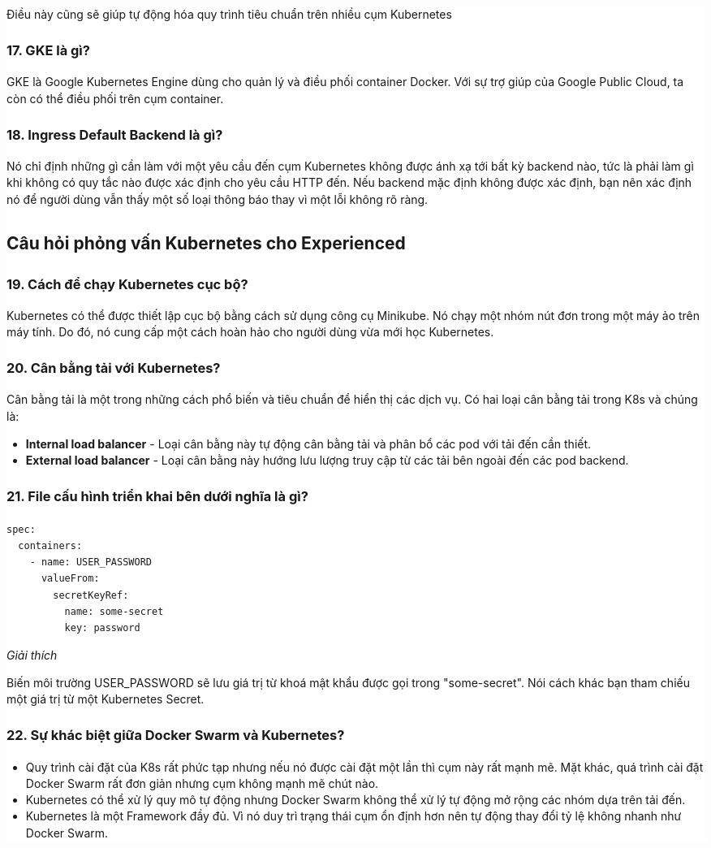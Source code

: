 Điều này cũng sẽ giúp tự động hóa quy trình tiêu chuẩn trên nhiều cụm Kubernetes

### 17. GKE là gì?

GKE là Google Kubernetes Engine dùng cho quản lý và điều phối container Docker. Với sự trợ giúp của Google Public Cloud, ta còn có thể điều phối trên cụm container.

### 18. Ingress Default Backend là gì?

Nó chỉ định những gì cần làm với một yêu cầu đến cụm Kubernetes không được ánh xạ tới bất kỳ backend nào, tức là phải làm gì khi không có quy tắc nào được xác định cho yêu cầu HTTP đến. Nếu backend mặc định không được xác định, bạn nên xác định nó để người dùng vẫn thấy một số loại thông báo thay vì một lỗi không rõ ràng.

## Câu hỏi phỏng vấn Kubernetes cho Experienced

### 19. Cách để chạy Kubernetes cục bộ?

Kubernetes có thể được thiết lập cục bộ bằng cách sử dụng công cụ Minikube. Nó chạy một nhóm nút đơn trong một máy ảo trên máy tính. Do đó, nó cung cấp một cách hoàn hảo cho người dùng vừa mới học Kubernetes.

### 20. Cân bằng tải với Kubernetes?

Cân bằng tải là một trong những cách phổ biến và tiêu chuẩn để hiển thị các dịch vụ. Có hai loại cân bằng tải trong K8s và chúng là:

- **Internal load balancer** - Loại cân bằng này tự động cân bằng tải và phân bổ các pod với tải đến cần thiết.
- **External load balancer** - Loại cân bằng này hướng lưu lượng truy cập từ các tải bên ngoài đến các pod backend.

### 21. File cấu hình triển khai bên dưới nghĩa là gì?

```
spec:
  containers:
    - name: USER_PASSWORD
      valueFrom:
        secretKeyRef:
          name: some-secret
          key: password
```

*Giải thích*

Biến môi trường USER_PASSWORD sẽ lưu giá trị từ khoá mật khẩu được gọi trong "some-secret". Nói cách khác bạn tham chiếu một giá trị từ một Kubernetes Secret.

### 22. Sự khác biệt giữa Docker Swarm và Kubernetes?

- Quy trình cài đặt của K8s rất phức tạp nhưng nếu nó được cài đặt một lần thì cụm này rất mạnh mẽ. Mặt khác, quá trình cài đặt Docker Swarm rất đơn giản nhưng cụm không mạnh mẽ chút nào.
- Kubernetes có thể xử lý quy mô tự động nhưng Docker Swarm không thể xử lý tự động mở rộng các nhóm dựa trên tải đến.
- Kubernetes là một Framework đầy đủ. Vì nó duy trì trạng thái cụm ổn định hơn nên tự động thay đổi tỷ lệ không nhanh như Docker Swarm.
